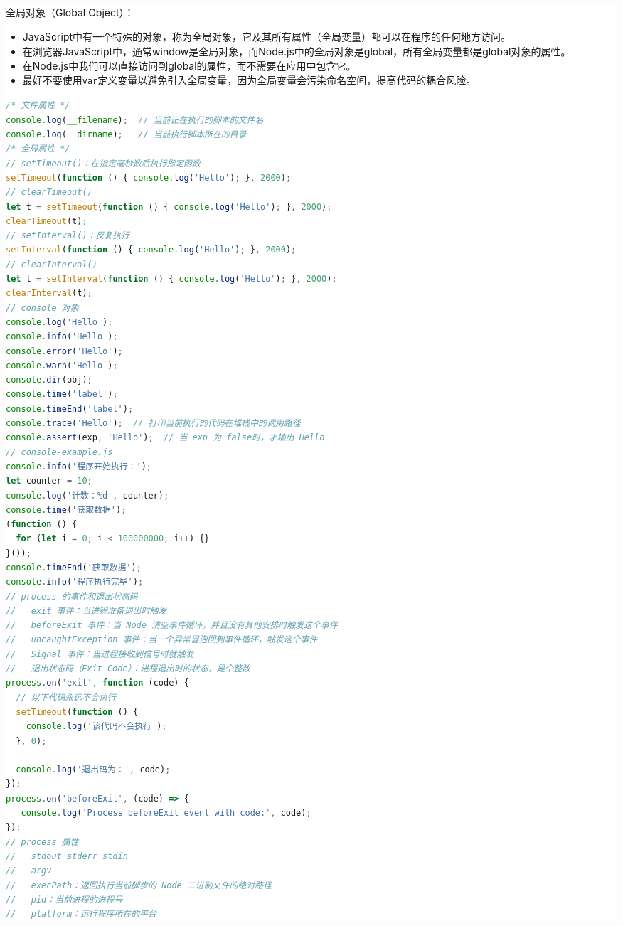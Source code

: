 全局对象（Global Object）：

*   JavaScript中有一个特殊的对象，称为全局对象，它及其所有属性（全局变量）都可以在程序的任何地方访问。
*   在浏览器JavaScript中，通常window是全局对象，而Node.js中的全局对象是global，所有全局变量都是global对象的属性。
*   在Node.js中我们可以直接访问到global的属性，而不需要在应用中包含它。
*   最好不要使用`var`定义变量以避免引入全局变量，因为全局变量会污染命名空间，提高代码的耦合风险。

```javascript
/* 文件属性 */
console.log(__filename);  // 当前正在执行的脚本的文件名
console.log(__dirname);   // 当前执行脚本所在的目录
/* 全局属性 */
// setTimeout()：在指定毫秒数后执行指定函数
setTimeout(function () { console.log('Hello'); }, 2000);
// clearTimeout()
let t = setTimeout(function () { console.log('Hello'); }, 2000);
clearTimeout(t);
// setInterval()：反复执行
setInterval(function () { console.log('Hello'); }, 2000);
// clearInterval()
let t = setInterval(function () { console.log('Hello'); }, 2000);
clearInterval(t);
// console 对象
console.log('Hello');
console.info('Hello');
console.error('Hello');
console.warn('Hello');
console.dir(obj);
console.time('label');
console.timeEnd('label');
console.trace('Hello');  // 打印当前执行的代码在堆栈中的调用路径
console.assert(exp, 'Hello');  // 当 exp 为 false时，才输出 Hello
// console-example.js
console.info('程序开始执行：');
let counter = 10;
console.log('计数：%d', counter);
console.time('获取数据');
(function () {
  for (let i = 0; i < 100000000; i++) {}
}());
console.timeEnd('获取数据');
console.info('程序执行完毕');
// process 的事件和退出状态码
//   exit 事件：当进程准备退出时触发
//   beforeExit 事件：当 Node 清空事件循环，并且没有其他安排时触发这个事件
//   uncaughtException 事件：当一个异常冒泡回到事件循环，触发这个事件
//   Signal 事件：当进程接收到信号时就触发
//   退出状态码（Exit Code）：进程退出时的状态，是个整数
process.on('exit', function (code) {
  // 以下代码永远不会执行
  setTimeout(function () {
    console.log('该代码不会执行');
  }, 0);
  
  console.log('退出码为：', code);
});
process.on('beforeExit', (code) => {
   console.log('Process beforeExit event with code:', code);
});
// process 属性
//   stdout stderr stdin
//   argv
//   execPath：返回执行当前脚步的 Node 二进制文件的绝对路径
//   pid：当前进程的进程号
//   platform：运行程序所在的平台
```